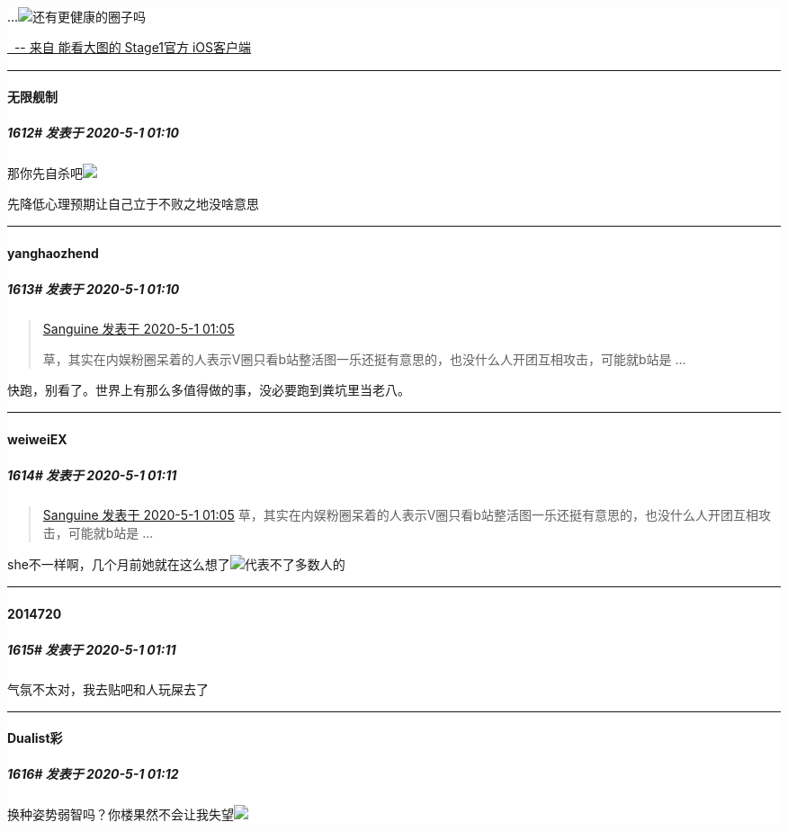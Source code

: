  ...</blockquote><img src="https://static.saraba1st.com/image/smiley/face2017/067.png" referrerpolicy="no-referrer">还有更健康的圈子吗

[  -- 来自 能看大图的 Stage1官方 iOS客户端](https://itunes.apple.com/fi/app/saraba1st/id1221237470?mt=8)


-----

####  无限舰制  
##### 1612#       发表于 2020-5-1 01:10


那你先自杀吧<img src="https://static.saraba1st.com/image/smiley/face2017/067.png" referrerpolicy="no-referrer">

先降低心理预期让自己立于不败之地没啥意思


-----

####  yanghaozhend  
##### 1613#       发表于 2020-5-1 01:10


<blockquote><a href="httphttps://bbs.saraba1st.com/2b/forum.php?mod=redirect&amp;goto=findpost&amp;pid=47265577&amp;ptid=1929631" target="_blank">Sanguine 发表于 2020-5-1 01:05</a>

草，其实在内娱粉圈呆着的人表示V圈只看b站整活图一乐还挺有意思的，也没什么人开团互相攻击，可能就b站是 ...</blockquote>
快跑，别看了。世界上有那么多值得做的事，没必要跑到粪坑里当老八。


-----

####  weiweiEX  
##### 1614#       发表于 2020-5-1 01:11


<blockquote><a href="httphttps://bbs.saraba1st.com/2b/forum.php?mod=redirect&amp;goto=findpost&amp;pid=47265577&amp;ptid=1929631" target="_blank">Sanguine 发表于 2020-5-1 01:05</a>
草，其实在内娱粉圈呆着的人表示V圈只看b站整活图一乐还挺有意思的，也没什么人开团互相攻击，可能就b站是 ...</blockquote>
she不一样啊，几个月前她就在这么想了<img src="https://static.saraba1st.com/image/smiley/face2017/067.png" referrerpolicy="no-referrer">代表不了多数人的


-----

####  2014720  
##### 1615#       发表于 2020-5-1 01:11


气氛不太对，我去贴吧和人玩屎去了


-----

####  Dualist彩  
##### 1616#       发表于 2020-5-1 01:12


换种姿势弱智吗？你楼果然不会让我失望<img src="https://static.saraba1st.com/image/smiley/face2017/067.png" referrerpolicy="no-referrer">
